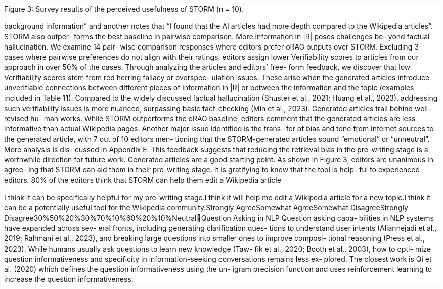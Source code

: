 Figure 3: Survey results of the perceived usefulness of
STORM (n = 10).

background information” and another notes that “I
found that the AI articles had more depth compared
to the Wikipedia articles”. STORM also outper-
forms the best baseline in pairwise comparison.
More information in |R| poses challenges be-
yond factual hallucination. We examine 14 pair-
wise comparison responses where editors prefer
oRAG outputs over STORM. Excluding 3 cases
where pairwise preferences do not align with their
ratings, editors assign lower Verifiability scores to
articles from our approach in over 50% of the cases.
Through analyzing the articles and editors’ free-
form feedback, we discover that low Verifiability
scores stem from red herring fallacy or overspec-
ulation issues. These arise when the generated
articles introduce unverifiable connections between
different pieces of information in |R| or between
the information and the topic (examples included
in Table 11). Compared to the widely discussed
factual hallucination (Shuster et al., 2021; Huang
et al., 2023), addressing such verifiability issues is
more nuanced, surpassing basic fact-checking (Min
et al., 2023).
Generated articles trail behind well-revised hu-
man works. While STORM outperforms the
oRAG baseline, editors comment that the generated
articles are less informative than actual Wikipedia
pages. Another major issue identified is the trans-
fer of bias and tone from Internet sources to the
generated article, with 7 out of 10 editors men-
tioning that the STORM-generated articles sound
“emotional” or “unneutral”. More analysis is dis-
cussed in Appendix E. This feedback suggests that
reducing the retrieval bias in the pre-writing stage
is a worthwhile direction for future work.
Generated articles are a good starting point. As
shown in Figure 3, editors are unanimous in agree-
ing that STORM can aid them in their pre-writing
stage. It is gratifying to know that the tool is help-
ful to experienced editors. 80% of the editors think
that STORM can help them edit a Wikipedia article

I think it can be specifically helpful for my pre-writing stage.I think it will help me edit a Wikipedia article for a new topic.I think it can be a potentially useful tool for the Wikipedia community.Strongly AgreeSomewhat AgreeSomewhat DisagreeStrongly Disagree30%50%20%30%70%10%60%20%10%NeutralQuestion Asking in NLP Question asking capa-
bilities in NLP systems have expanded across sev-
eral fronts, including generating clarification ques-
tions to understand user intents (Aliannejadi et al.,
2019; Rahmani et al., 2023), and breaking large
questions into smaller ones to improve composi-
tional reasoning (Press et al., 2023). While humans
usually ask questions to learn new knowledge (Taw-
fik et al., 2020; Booth et al., 2003), how to opti-
mize question informativeness and specificity in
information-seeking conversations remains less ex-
plored. The closest work is Qi et al. (2020) which
defines the question informativeness using the un-
igram precision function and uses reinforcement
learning to increase the question informativeness.
